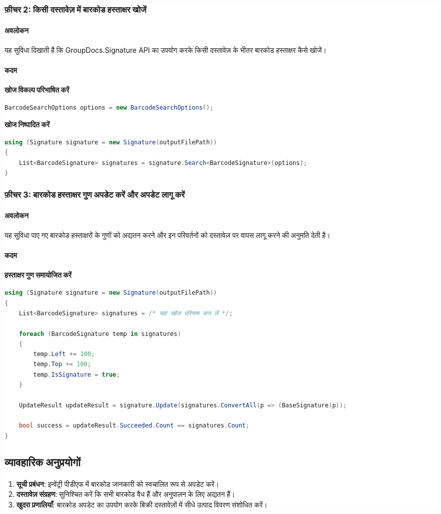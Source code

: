 ### फ़ीचर 2: किसी दस्तावेज़ में बारकोड हस्ताक्षर खोजें

#### अवलोकन
यह सुविधा दिखाती है कि GroupDocs.Signature API का उपयोग करके किसी दस्तावेज़ के भीतर बारकोड हस्ताक्षर कैसे खोजें।

#### कदम

**खोज विकल्प परिभाषित करें**
```csharp
BarcodeSearchOptions options = new BarcodeSearchOptions();
```

**खोज निष्पादित करें**
```csharp
using (Signature signature = new Signature(outputFilePath))
{
    List<BarcodeSignature> signatures = signature.Search<BarcodeSignature>(options);
}
```

### फ़ीचर 3: बारकोड हस्ताक्षर गुण अपडेट करें और अपडेट लागू करें

#### अवलोकन
यह सुविधा पाए गए बारकोड हस्ताक्षरों के गुणों को अद्यतन करने और इन परिवर्तनों को दस्तावेज़ पर वापस लागू करने की अनुमति देती है।

#### कदम

**हस्ताक्षर गुण समायोजित करें**
```csharp
using (Signature signature = new Signature(outputFilePath))
{
    List<BarcodeSignature> signatures = /* यहां खोज परिणाम मान लें */;

    foreach (BarcodeSignature temp in signatures)
    {
        temp.Left += 100;
        temp.Top += 100;
        temp.IsSignature = true;
    }

    UpdateResult updateResult = signature.Update(signatures.ConvertAll(p => (BaseSignature)p));

    bool success = updateResult.Succeeded.Count == signatures.Count;
}
```

## व्यावहारिक अनुप्रयोगों

1. **सूची प्रबंधन**: इन्वेंट्री पीडीएफ में बारकोड जानकारी को स्वचालित रूप से अपडेट करें।
2. **दस्तावेज़ संग्रहण**: सुनिश्चित करें कि सभी बारकोड वैध हैं और अनुपालन के लिए अद्यतन हैं।
3. **खुदरा प्रणालियाँ**: बारकोड अपडेट का उपयोग करके बिक्री दस्तावेज़ों में सीधे उत्पाद विवरण संशोधित करें।
